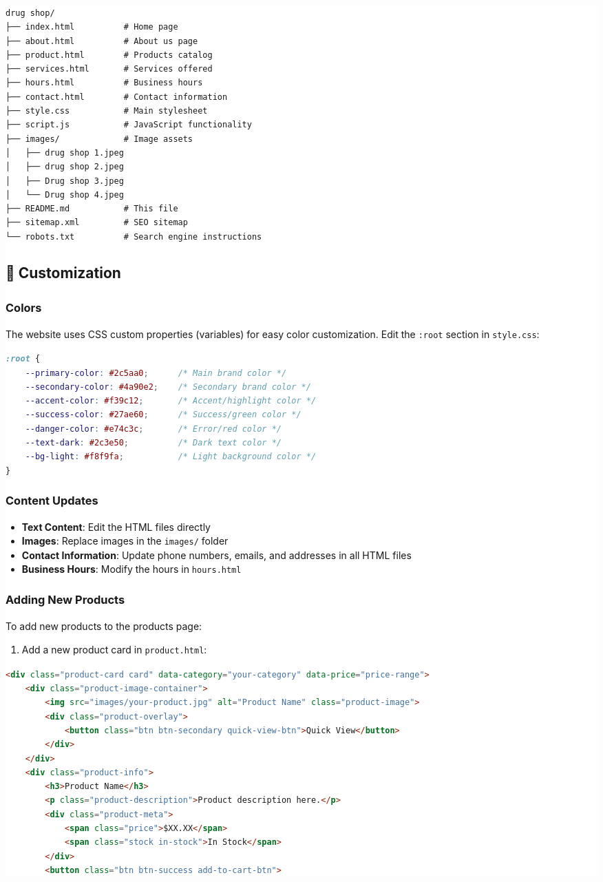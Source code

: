 ```
drug shop/
├── index.html          # Home page
├── about.html          # About us page
├── product.html        # Products catalog
├── services.html       # Services offered
├── hours.html          # Business hours
├── contact.html        # Contact information
├── style.css           # Main stylesheet
├── script.js           # JavaScript functionality
├── images/             # Image assets
│   ├── drug shop 1.jpeg
│   ├── drug shop 2.jpeg
│   ├── Drug shop 3.jpeg
│   └── Drug shop 4.jpeg
├── README.md           # This file
├── sitemap.xml         # SEO sitemap
└── robots.txt          # Search engine instructions
```

## 🎨 Customization

### Colors
The website uses CSS custom properties (variables) for easy color customization. Edit the `:root` section in `style.css`:

```css
:root {
    --primary-color: #2c5aa0;      /* Main brand color */
    --secondary-color: #4a90e2;    /* Secondary brand color */
    --accent-color: #f39c12;       /* Accent/highlight color */
    --success-color: #27ae60;      /* Success/green color */
    --danger-color: #e74c3c;       /* Error/red color */
    --text-dark: #2c3e50;          /* Dark text color */
    --bg-light: #f8f9fa;           /* Light background color */
}
```

### Content Updates
- **Text Content**: Edit the HTML files directly
- **Images**: Replace images in the `images/` folder
- **Contact Information**: Update phone numbers, emails, and addresses in all HTML files
- **Business Hours**: Modify the hours in `hours.html`

### Adding New Products
To add new products to the products page:

1. Add a new product card in `product.html`:
```html
<div class="product-card card" data-category="your-category" data-price="price-range">
    <div class="product-image-container">
        <img src="images/your-product.jpg" alt="Product Name" class="product-image">
        <div class="product-overlay">
            <button class="btn btn-secondary quick-view-btn">Quick View</button>
        </div>
    </div>
    <div class="product-info">
        <h3>Product Name</h3>
        <p class="product-description">Product description here.</p>
        <div class="product-meta">
            <span class="price">$XX.XX</span>
            <span class="stock in-stock">In Stock</span>
        </div>
        <button class="btn btn-success add-to-cart-btn">
```